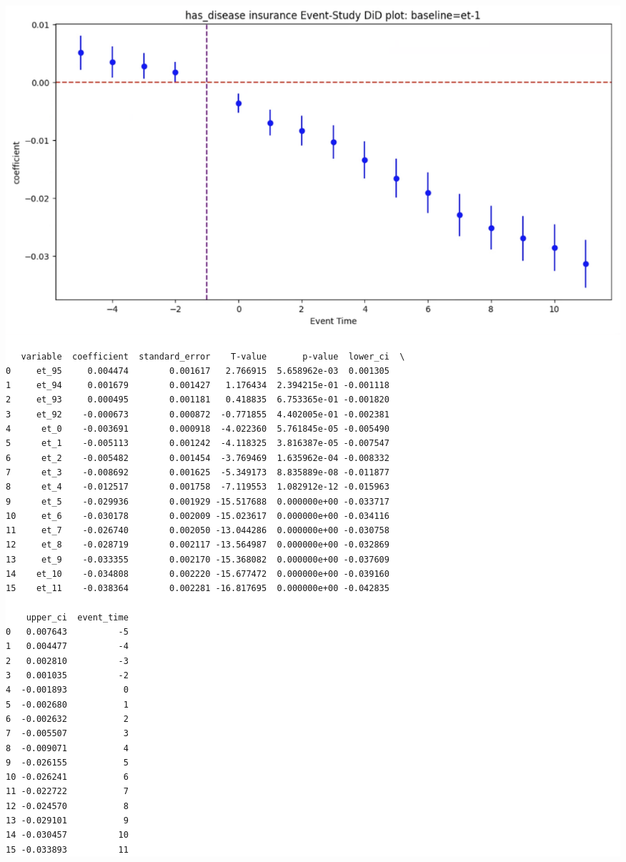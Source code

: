 ```
```
![has_health_insurance](/images/capstonePRJ/2timepointsDiD_eventstudyplot/2timepoints_bin_disease.png)



```
   variable  coefficient  standard_error    T-value       p-value  lower_ci  \
0     et_95     0.004474        0.001617   2.766915  5.658962e-03  0.001305   
1     et_94     0.001679        0.001427   1.176434  2.394215e-01 -0.001118   
2     et_93     0.000495        0.001181   0.418835  6.753365e-01 -0.001820   
3     et_92    -0.000673        0.000872  -0.771855  4.402005e-01 -0.002381   
4      et_0    -0.003691        0.000918  -4.022360  5.761845e-05 -0.005490   
5      et_1    -0.005113        0.001242  -4.118325  3.816387e-05 -0.007547   
6      et_2    -0.005482        0.001454  -3.769469  1.635962e-04 -0.008332   
7      et_3    -0.008692        0.001625  -5.349173  8.835889e-08 -0.011877   
8      et_4    -0.012517        0.001758  -7.119553  1.082912e-12 -0.015963   
9      et_5    -0.029936        0.001929 -15.517688  0.000000e+00 -0.033717   
10     et_6    -0.030178        0.002009 -15.023617  0.000000e+00 -0.034116   
11     et_7    -0.026740        0.002050 -13.044286  0.000000e+00 -0.030758   
12     et_8    -0.028719        0.002117 -13.564987  0.000000e+00 -0.032869   
13     et_9    -0.033355        0.002170 -15.368082  0.000000e+00 -0.037609   
14    et_10    -0.034808        0.002220 -15.677472  0.000000e+00 -0.039160   
15    et_11    -0.038364        0.002281 -16.817695  0.000000e+00 -0.042835   

    upper_ci  event_time  
0   0.007643          -5  
1   0.004477          -4  
2   0.002810          -3  
3   0.001035          -2  
4  -0.001893           0  
5  -0.002680           1  
6  -0.002632           2  
7  -0.005507           3  
8  -0.009071           4  
9  -0.026155           5  
10 -0.026241           6  
11 -0.022722           7  
12 -0.024570           8  
13 -0.029101           9  
14 -0.030457          10  
15 -0.033893          11  
```